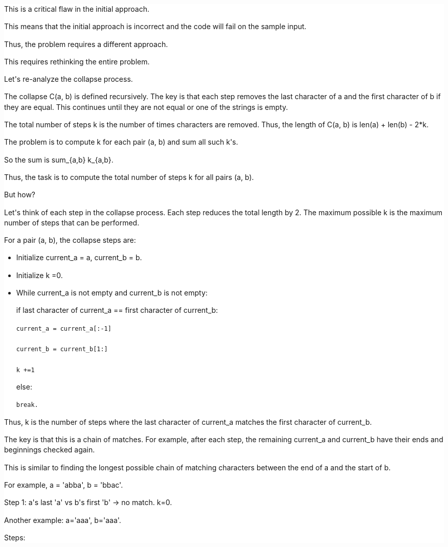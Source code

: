 This is a critical flaw in the initial approach.

This means that the initial approach is incorrect and the code will fail on the sample input.

Thus, the problem requires a different approach.

This requires rethinking the entire problem.

Let's re-analyze the collapse process.

The collapse C(a, b) is defined recursively. The key is that each step removes the last character of a and the first character of b if they are equal. This continues until they are not equal or one of the strings is empty.

The total number of steps k is the number of times characters are removed. Thus, the length of C(a, b) is len(a) + len(b) - 2*k.

The problem is to compute k for each pair (a, b) and sum all such k's.

So the sum is sum_{a,b} k_{a,b}.

Thus, the task is to compute the total number of steps k for all pairs (a, b).

But how?

Let's think of each step in the collapse process. Each step reduces the total length by 2. The maximum possible k is the maximum number of steps that can be performed.

For a pair (a, b), the collapse steps are:

- Initialize current_a = a, current_b = b.

- Initialize k =0.

- While current_a is not empty and current_b is not empty:

   if last character of current_a == first character of current_b:

      current_a = current_a[:-1]

      current_b = current_b[1:]

      k +=1

   else:

      break.

Thus, k is the number of steps where the last character of current_a matches the first character of current_b.

The key is that this is a chain of matches. For example, after each step, the remaining current_a and current_b have their ends and beginnings checked again.

This is similar to finding the longest possible chain of matching characters between the end of a and the start of b.

For example, a = 'abba', b = 'bbac'.

Step 1: a's last 'a' vs b's first 'b' → no match. k=0.

Another example: a='aaa', b='aaa'.

Steps:
